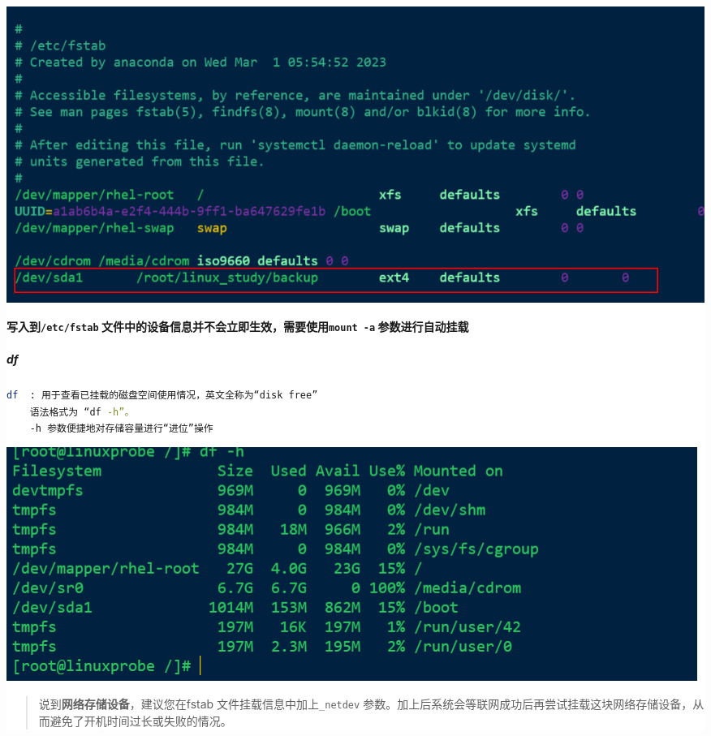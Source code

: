 ![image-20230404130947871](计算机类书籍阅读.assets/image-20230404130947871.png)

**写入到`/etc/fstab` 文件中的设备信息并不会立即生效，需要使用`mount -a` 参数进行自动挂载**

##### df

~~~bash
df	: 用于查看已挂载的磁盘空间使用情况，英文全称为“disk free”
	语法格式为 “df -h”。
	-h 参数便捷地对存储容量进行“进位”操作
~~~

![image-20230404132404179](计算机类书籍阅读.assets/image-20230404132404179.png)

> 说到**网络存储设备**，建议您在fstab 文件挂载信息中加上`_netdev` 参数。加上后系统会等联网成功后再尝试挂载这块网络存储设备，从而避免了开机时间过长或失败的情况。
